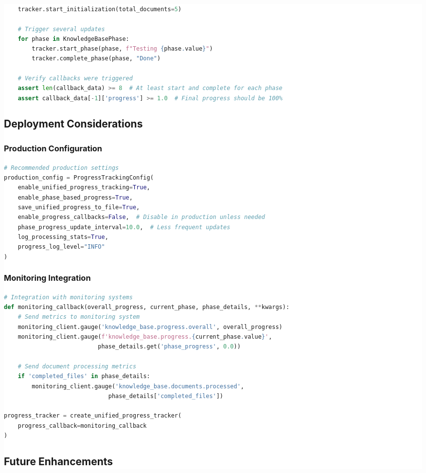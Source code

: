 ```python
    tracker.start_initialization(total_documents=5)
    
    # Trigger several updates
    for phase in KnowledgeBasePhase:
        tracker.start_phase(phase, f"Testing {phase.value}")
        tracker.complete_phase(phase, "Done")
    
    # Verify callbacks were triggered
    assert len(callback_data) >= 8  # At least start and complete for each phase
    assert callback_data[-1]['progress'] >= 1.0  # Final progress should be 100%
```

## Deployment Considerations

### Production Configuration

```python
# Recommended production settings
production_config = ProgressTrackingConfig(
    enable_unified_progress_tracking=True,
    enable_phase_based_progress=True,
    save_unified_progress_to_file=True,
    enable_progress_callbacks=False,  # Disable in production unless needed
    phase_progress_update_interval=10.0,  # Less frequent updates
    log_processing_stats=True,
    progress_log_level="INFO"
)
```

### Monitoring Integration

```python
# Integration with monitoring systems
def monitoring_callback(overall_progress, current_phase, phase_details, **kwargs):
    # Send metrics to monitoring system
    monitoring_client.gauge('knowledge_base.progress.overall', overall_progress)
    monitoring_client.gauge(f'knowledge_base.progress.{current_phase.value}', 
                           phase_details.get('phase_progress', 0.0))
    
    # Send document processing metrics
    if 'completed_files' in phase_details:
        monitoring_client.gauge('knowledge_base.documents.processed', 
                              phase_details['completed_files'])

progress_tracker = create_unified_progress_tracker(
    progress_callback=monitoring_callback
)
```

## Future Enhancements
